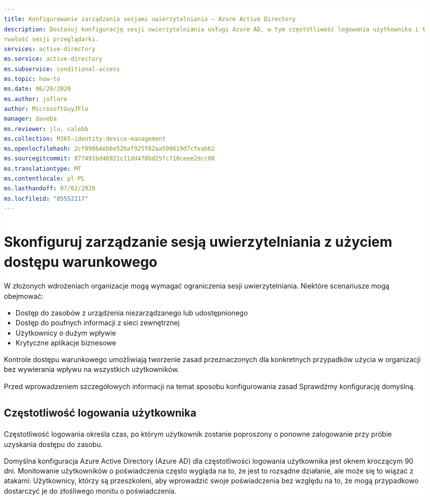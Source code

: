 ```yaml
---
title: Konfigurowanie zarządzania sesjami uwierzytelniania — Azure Active Directory
description: Dostosuj konfigurację sesji uwierzytelniania usługi Azure AD, w tym częstotliwość logowania użytkownika i trwałość sesji przeglądarki.
services: active-directory
ms.service: active-directory
ms.subservice: conditional-access
ms.topic: how-to
ms.date: 06/29/2020
ms.author: joflore
author: MicrosoftGuyJFlo
manager: daveba
ms.reviewer: jlu, calebb
ms.collection: M365-identity-device-management
ms.openlocfilehash: 2cf89864eb6e52baf925f82aa590619d7cfeabb2
ms.sourcegitcommit: 877491bd46921c11dd478bd25fc718ceee2dcc08
ms.translationtype: MT
ms.contentlocale: pl-PL
ms.lasthandoff: 07/02/2020
ms.locfileid: "85552117"
---
```

# <a name="configure-authentication-session-management-with-conditional-access"></a>Skonfiguruj zarządzanie sesją uwierzytelniania z użyciem dostępu warunkowego

W złożonych wdrożeniach organizacje mogą wymagać ograniczenia sesji uwierzytelniania. Niektóre scenariusze mogą obejmować:

* Dostęp do zasobów z urządzenia niezarządzanego lub udostępnionego
* Dostęp do poufnych informacji z sieci zewnętrznej
* Użytkownicy o dużym wpływie
* Krytyczne aplikacje biznesowe

Kontrole dostępu warunkowego umożliwiają tworzenie zasad przeznaczonych dla konkretnych przypadków użycia w organizacji bez wywierania wpływu na wszystkich użytkowników.

Przed wprowadzeniem szczegółowych informacji na temat sposobu konfigurowania zasad Sprawdźmy konfigurację domyślną.

## <a name="user-sign-in-frequency"></a>Częstotliwość logowania użytkownika

Częstotliwość logowania określa czas, po którym użytkownik zostanie poproszony o ponowne zalogowanie przy próbie uzyskania dostępu do zasobu.

Domyślna konfiguracja Azure Active Directory (Azure AD) dla częstotliwości logowania użytkownika jest oknem kroczącym 90 dni. Monitowanie użytkowników o poświadczenia często wygląda na to, że jest to rozsądne działanie, ale może się to wiązać z atakami: Użytkownicy, którzy są przeszkoleni, aby wprowadzić swoje poświadczenia bez względu na to, że mogą przypadkowo dostarczyć je do złośliwego monitu o poświadczenia.
